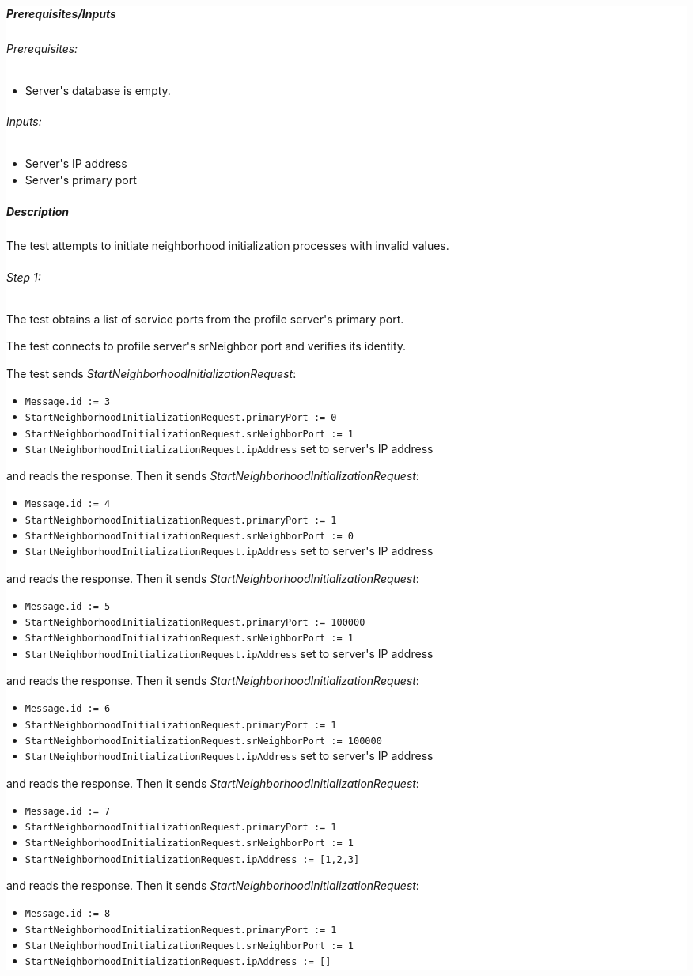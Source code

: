##### Prerequisites/Inputs

###### Prerequisites:
  * Server's database is empty.

###### Inputs:
  * Server's IP address
  * Server's primary port


##### Description 

The test attempts to initiate neighborhood initialization processes with invalid values.


###### Step 1:

The test obtains a list of service ports from the profile server's primary port.

The test connects to profile server's srNeighbor port and verifies its identity. 

The test sends *StartNeighborhoodInitializationRequest*:

  * `Message.id := 3`
  * `StartNeighborhoodInitializationRequest.primaryPort := 0`
  * `StartNeighborhoodInitializationRequest.srNeighborPort := 1`
  * `StartNeighborhoodInitializationRequest.ipAddress` set to server's IP address
 
and reads the response. Then it sends *StartNeighborhoodInitializationRequest*:

  * `Message.id := 4`
  * `StartNeighborhoodInitializationRequest.primaryPort := 1`
  * `StartNeighborhoodInitializationRequest.srNeighborPort := 0`
  * `StartNeighborhoodInitializationRequest.ipAddress` set to server's IP address
 
and reads the response. Then it sends *StartNeighborhoodInitializationRequest*:

  * `Message.id := 5`
  * `StartNeighborhoodInitializationRequest.primaryPort := 100000`
  * `StartNeighborhoodInitializationRequest.srNeighborPort := 1`
  * `StartNeighborhoodInitializationRequest.ipAddress` set to server's IP address
 
and reads the response. Then it sends *StartNeighborhoodInitializationRequest*:

  * `Message.id := 6`
  * `StartNeighborhoodInitializationRequest.primaryPort := 1`
  * `StartNeighborhoodInitializationRequest.srNeighborPort := 100000`
  * `StartNeighborhoodInitializationRequest.ipAddress` set to server's IP address
 
and reads the response. Then it sends *StartNeighborhoodInitializationRequest*:

  * `Message.id := 7`
  * `StartNeighborhoodInitializationRequest.primaryPort := 1`
  * `StartNeighborhoodInitializationRequest.srNeighborPort := 1`
  * `StartNeighborhoodInitializationRequest.ipAddress := [1,2,3]`
 
and reads the response. Then it sends *StartNeighborhoodInitializationRequest*:

  * `Message.id := 8`
  * `StartNeighborhoodInitializationRequest.primaryPort := 1`
  * `StartNeighborhoodInitializationRequest.srNeighborPort := 1`
  * `StartNeighborhoodInitializationRequest.ipAddress := []`
 
